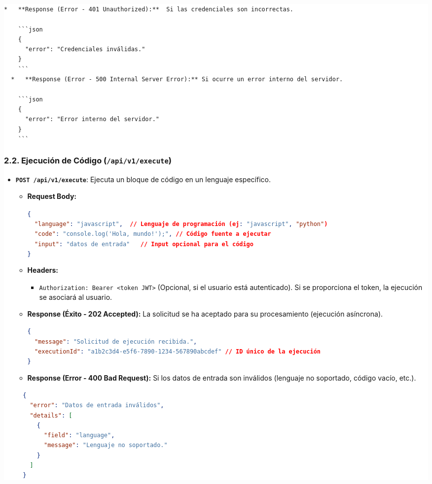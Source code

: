    *   **Response (Error - 401 Unauthorized):**  Si las credenciales son incorrectas.

        ```json
        {
          "error": "Credenciales inválidas."
        }
        ```
      *   **Response (Error - 500 Internal Server Error):** Si ocurre un error interno del servidor.

        ```json
        {
          "error": "Error interno del servidor."
        }
        ```

### 2.2. Ejecución de Código (`/api/v1/execute`)

*   **`POST /api/v1/execute`**:  Ejecuta un bloque de código en un lenguaje específico.

    *   **Request Body:**

        ```json
        {
          "language": "javascript",  // Lenguaje de programación (ej: "javascript", "python")
          "code": "console.log('Hola, mundo!');", // Código fuente a ejecutar
          "input": "datos de entrada"   // Input opcional para el código
        }
        ```

    *   **Headers:**
        *   `Authorization: Bearer <token JWT>` (Opcional, si el usuario está autenticado).  Si se proporciona el token, la ejecución se asociará al usuario.

    *   **Response (Éxito - 202 Accepted):**  La solicitud se ha aceptado para su procesamiento (ejecución asíncrona).

        ```json
        {
          "message": "Solicitud de ejecución recibida.",
          "executionId": "a1b2c3d4-e5f6-7890-1234-567890abcdef" // ID único de la ejecución
        }
        ```

    *   **Response (Error - 400 Bad Request):**  Si los datos de entrada son inválidos (lenguaje no soportado, código vacío, etc.).

      ```json
        {
          "error": "Datos de entrada inválidos",
          "details": [
            {
              "field": "language",
              "message": "Lenguaje no soportado."
            }
          ]
        }
      ```
